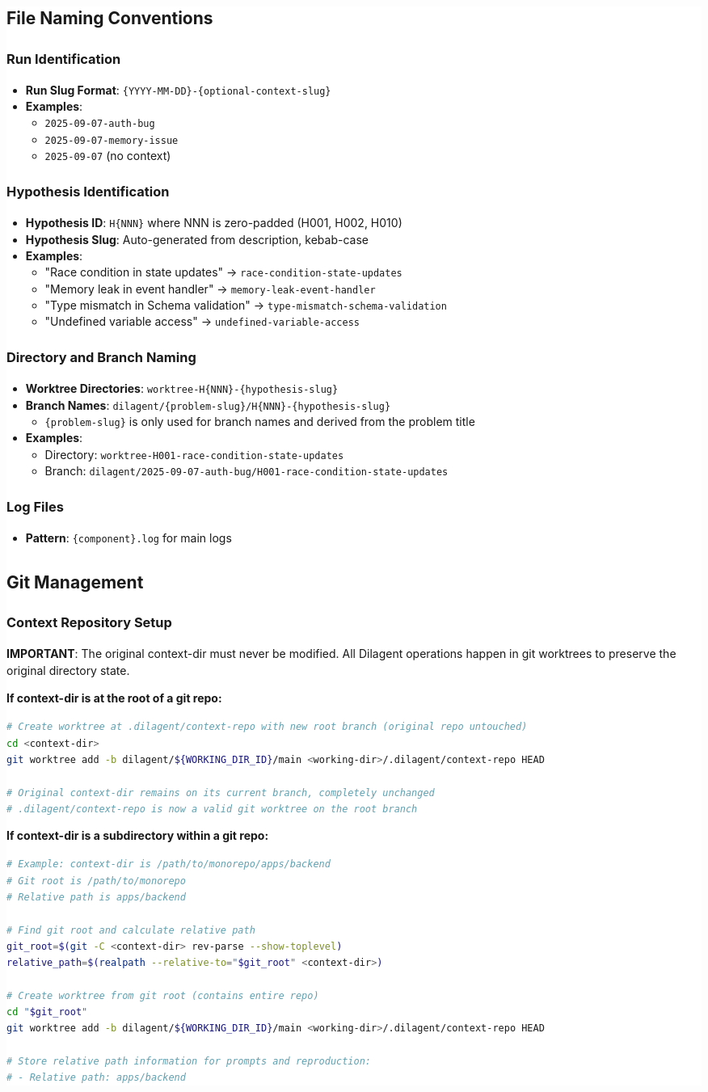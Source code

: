## File Naming Conventions

### Run Identification
- **Run Slug Format**: `{YYYY-MM-DD}-{optional-context-slug}`
- **Examples**:
  - `2025-09-07-auth-bug`
  - `2025-09-07-memory-issue`
  - `2025-09-07` (no context)

### Hypothesis Identification
- **Hypothesis ID**: `H{NNN}` where NNN is zero-padded (H001, H002, H010)
- **Hypothesis Slug**: Auto-generated from description, kebab-case
- **Examples**:
  - "Race condition in state updates" → `race-condition-state-updates`
  - "Memory leak in event handler" → `memory-leak-event-handler`
  - "Type mismatch in Schema validation" → `type-mismatch-schema-validation`
  - "Undefined variable access" → `undefined-variable-access`

### Directory and Branch Naming
- **Worktree Directories**: `worktree-H{NNN}-{hypothesis-slug}`
- **Branch Names**: `dilagent/{problem-slug}/H{NNN}-{hypothesis-slug}`
  - `{problem-slug}` is only used for branch names and derived from the problem title
- **Examples**:
  - Directory: `worktree-H001-race-condition-state-updates`
  - Branch: `dilagent/2025-09-07-auth-bug/H001-race-condition-state-updates`

### Log Files
- **Pattern**: `{component}.log` for main logs

## Git Management

### Context Repository Setup

**IMPORTANT**: The original context-dir must never be modified. All Dilagent operations happen in git worktrees to preserve the original directory state.

**If context-dir is at the root of a git repo:**
```bash
# Create worktree at .dilagent/context-repo with new root branch (original repo untouched)
cd <context-dir>
git worktree add -b dilagent/${WORKING_DIR_ID}/main <working-dir>/.dilagent/context-repo HEAD

# Original context-dir remains on its current branch, completely unchanged
# .dilagent/context-repo is now a valid git worktree on the root branch
```

**If context-dir is a subdirectory within a git repo:**
```bash
# Example: context-dir is /path/to/monorepo/apps/backend
# Git root is /path/to/monorepo
# Relative path is apps/backend

# Find git root and calculate relative path
git_root=$(git -C <context-dir> rev-parse --show-toplevel)
relative_path=$(realpath --relative-to="$git_root" <context-dir>)

# Create worktree from git root (contains entire repo)
cd "$git_root"
git worktree add -b dilagent/${WORKING_DIR_ID}/main <working-dir>/.dilagent/context-repo HEAD

# Store relative path information for prompts and reproduction:
# - Relative path: apps/backend 
```